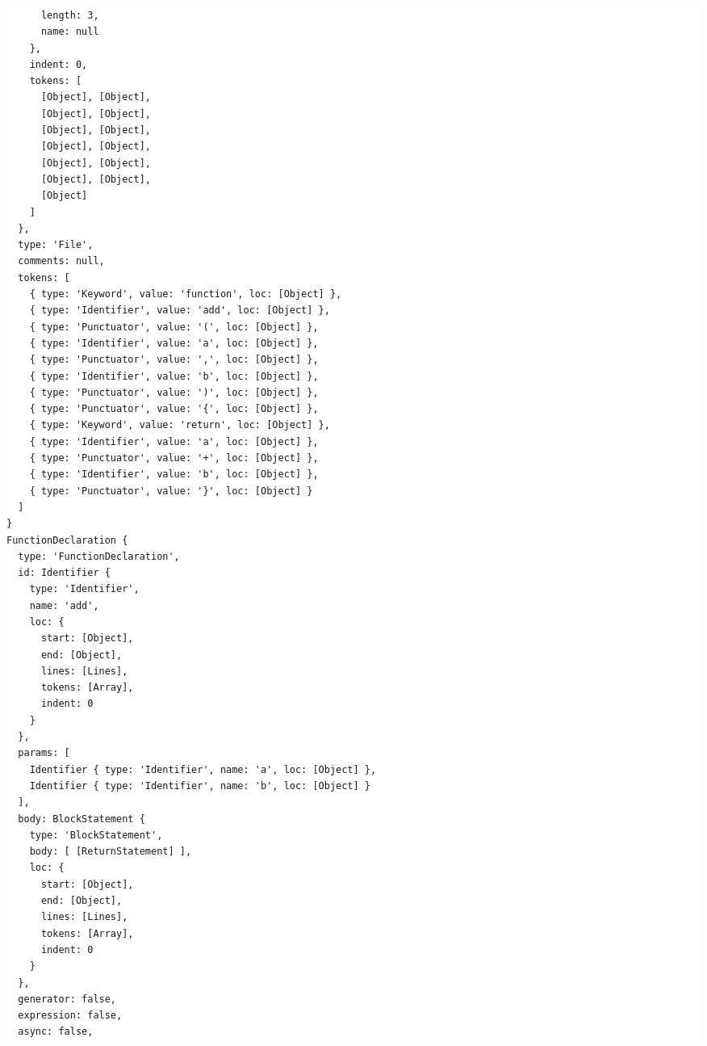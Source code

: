 ```
      length: 3,
      name: null
    },
    indent: 0,
    tokens: [
      [Object], [Object],
      [Object], [Object],
      [Object], [Object],
      [Object], [Object],
      [Object], [Object],
      [Object], [Object],
      [Object]
    ]
  },
  type: 'File',
  comments: null,
  tokens: [
    { type: 'Keyword', value: 'function', loc: [Object] },
    { type: 'Identifier', value: 'add', loc: [Object] },
    { type: 'Punctuator', value: '(', loc: [Object] },
    { type: 'Identifier', value: 'a', loc: [Object] },
    { type: 'Punctuator', value: ',', loc: [Object] },
    { type: 'Identifier', value: 'b', loc: [Object] },
    { type: 'Punctuator', value: ')', loc: [Object] },
    { type: 'Punctuator', value: '{', loc: [Object] },
    { type: 'Keyword', value: 'return', loc: [Object] },
    { type: 'Identifier', value: 'a', loc: [Object] },
    { type: 'Punctuator', value: '+', loc: [Object] },
    { type: 'Identifier', value: 'b', loc: [Object] },
    { type: 'Punctuator', value: '}', loc: [Object] }
  ]
}
FunctionDeclaration {
  type: 'FunctionDeclaration',
  id: Identifier {
    type: 'Identifier',
    name: 'add',
    loc: {
      start: [Object],
      end: [Object],
      lines: [Lines],
      tokens: [Array],
      indent: 0
    }
  },
  params: [
    Identifier { type: 'Identifier', name: 'a', loc: [Object] },
    Identifier { type: 'Identifier', name: 'b', loc: [Object] }
  ],
  body: BlockStatement {
    type: 'BlockStatement',
    body: [ [ReturnStatement] ],
    loc: {
      start: [Object],
      end: [Object],
      lines: [Lines],
      tokens: [Array],
      indent: 0
    }
  },
  generator: false,
  expression: false,
  async: false,
```